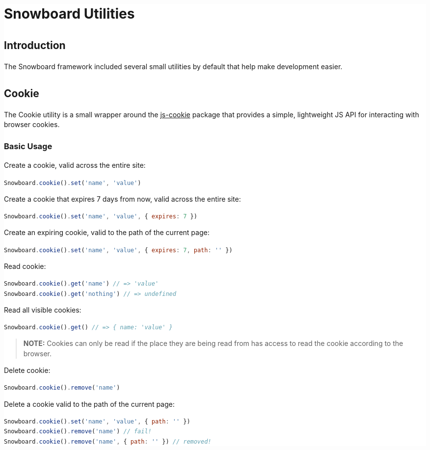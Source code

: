 # Snowboard Utilities

## Introduction

The Snowboard framework included several small utilities by default that help make development easier.

## Cookie

The Cookie utility is a small wrapper around the [js-cookie](https://github.com/js-cookie/js-cookie/) package that provides a simple, lightweight JS API for interacting with browser cookies.

### Basic Usage

Create a cookie, valid across the entire site:

```js
Snowboard.cookie().set('name', 'value')
```

Create a cookie that expires 7 days from now, valid across the entire site:

```js
Snowboard.cookie().set('name', 'value', { expires: 7 })
```

Create an expiring cookie, valid to the path of the current page:

```js
Snowboard.cookie().set('name', 'value', { expires: 7, path: '' })
```

Read cookie:

```js
Snowboard.cookie().get('name') // => 'value'
Snowboard.cookie().get('nothing') // => undefined
```

Read all visible cookies:

```js
Snowboard.cookie().get() // => { name: 'value' }
```

>**NOTE:** Cookies can only be read if the place they are being read from has access to read the cookie according to the browser.

Delete cookie:

```js
Snowboard.cookie().remove('name')
```

Delete a cookie valid to the path of the current page:

```js
Snowboard.cookie().set('name', 'value', { path: '' })
Snowboard.cookie().remove('name') // fail!
Snowboard.cookie().remove('name', { path: '' }) // removed!
```
